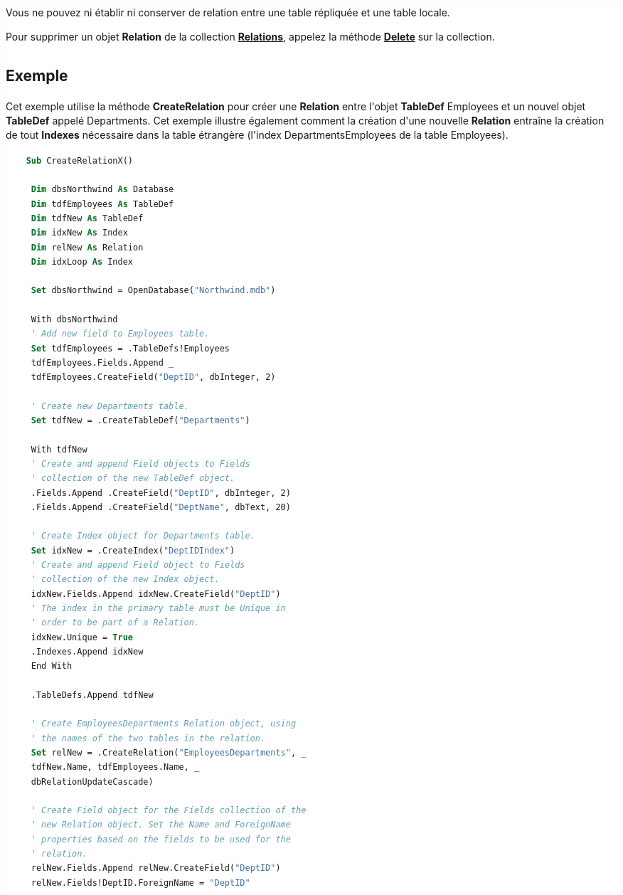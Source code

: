 Vous ne pouvez ni établir ni conserver de relation entre une table répliquée et une table locale.

Pour supprimer un objet **Relation** de la collection **[Relations](relations-collection-dao.md)**, appelez la méthode **[Delete](fields-delete-method-dao.md)** sur la collection.

## <a name="example"></a>Exemple

Cet exemple utilise la méthode **CreateRelation** pour créer une **Relation** entre l'objet **TableDef** Employees et un nouvel objet **TableDef** appelé Departments. Cet exemple illustre également comment la création d'une nouvelle **Relation** entraîne la création de tout **Indexes** nécessaire dans la table étrangère (l'index DepartmentsEmployees de la table Employees).

```vb
    Sub CreateRelationX() 
     
     Dim dbsNorthwind As Database 
     Dim tdfEmployees As TableDef 
     Dim tdfNew As TableDef 
     Dim idxNew As Index 
     Dim relNew As Relation 
     Dim idxLoop As Index 
     
     Set dbsNorthwind = OpenDatabase("Northwind.mdb") 
     
     With dbsNorthwind 
     ' Add new field to Employees table. 
     Set tdfEmployees = .TableDefs!Employees 
     tdfEmployees.Fields.Append _ 
     tdfEmployees.CreateField("DeptID", dbInteger, 2) 
     
     ' Create new Departments table. 
     Set tdfNew = .CreateTableDef("Departments") 
     
     With tdfNew 
     ' Create and append Field objects to Fields 
     ' collection of the new TableDef object. 
     .Fields.Append .CreateField("DeptID", dbInteger, 2) 
     .Fields.Append .CreateField("DeptName", dbText, 20) 
     
     ' Create Index object for Departments table. 
     Set idxNew = .CreateIndex("DeptIDIndex") 
     ' Create and append Field object to Fields 
     ' collection of the new Index object. 
     idxNew.Fields.Append idxNew.CreateField("DeptID") 
     ' The index in the primary table must be Unique in 
     ' order to be part of a Relation. 
     idxNew.Unique = True 
     .Indexes.Append idxNew 
     End With 
     
     .TableDefs.Append tdfNew 
     
     ' Create EmployeesDepartments Relation object, using 
     ' the names of the two tables in the relation. 
     Set relNew = .CreateRelation("EmployeesDepartments", _ 
     tdfNew.Name, tdfEmployees.Name, _ 
     dbRelationUpdateCascade) 
     
     ' Create Field object for the Fields collection of the 
     ' new Relation object. Set the Name and ForeignName 
     ' properties based on the fields to be used for the 
     ' relation. 
     relNew.Fields.Append relNew.CreateField("DeptID") 
     relNew.Fields!DeptID.ForeignName = "DeptID" 
```